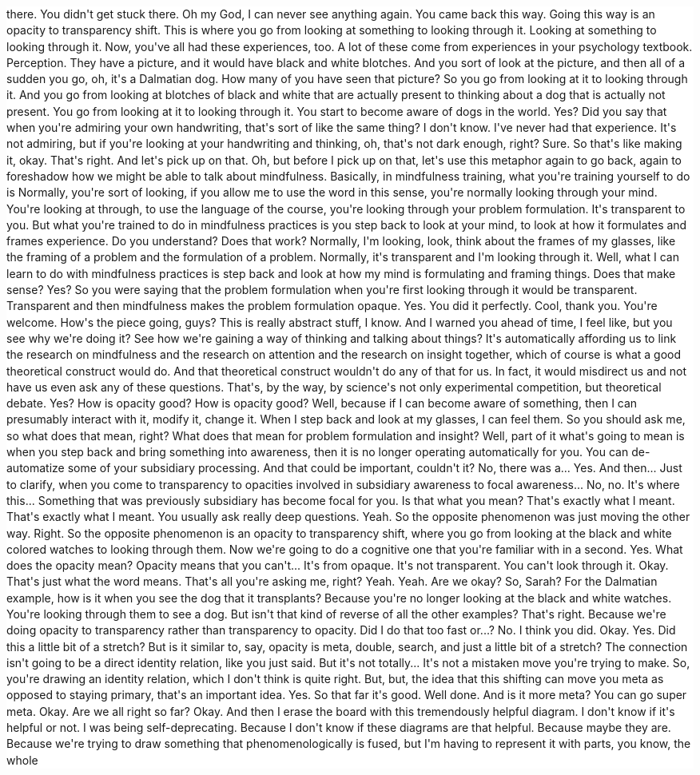 there. You didn't get stuck there. Oh my God, I can never see anything again. You came back this way. Going this way is an opacity to transparency shift. This is where you go from looking at something to looking through it. Looking at something to looking through it. Now, you've all had these experiences, too. A lot of these come from experiences in your psychology textbook. Perception. They have a picture, and it would have black and white blotches. And you sort of look at the picture, and then all of a sudden you go, oh, it's a Dalmatian dog. How many of you have seen that picture? So you go from looking at it to looking through it. And you go from looking at blotches of black and white that are actually present to thinking about a dog that is actually not present. You go from looking at it to looking through it. You start to become aware of dogs in the world. Yes? Did you say that when you're admiring your own handwriting, that's sort of like the same thing? I don't know. I've never had that experience. It's not admiring, but if you're looking at your handwriting and thinking, oh, that's not dark enough, right? Sure. So that's like making it, okay. That's right. And let's pick up on that. Oh, but before I pick up on that, let's use this metaphor again to go back, again to foreshadow how we might be able to talk about mindfulness. Basically, in mindfulness training, what you're training yourself to do is Normally, you're sort of looking, if you allow me to use the word in this sense, you're normally looking through your mind. You're looking at through, to use the language of the course, you're looking through your problem formulation. It's transparent to you. But what you're trained to do in mindfulness practices is you step back to look at your mind, to look at how it formulates and frames experience. Do you understand? Does that work? Normally, I'm looking, look, think about the frames of my glasses, like the framing of a problem and the formulation of a problem. Normally, it's transparent and I'm looking through it. Well, what I can learn to do with mindfulness practices is step back and look at how my mind is formulating and framing things. Does that make sense? Yes? So you were saying that the problem formulation when you're first looking through it would be transparent. Transparent and then mindfulness makes the problem formulation opaque. Yes. You did it perfectly. Cool, thank you. You're welcome. How's the piece going, guys? This is really abstract stuff, I know. And I warned you ahead of time, I feel like, but you see why we're doing it? See how we're gaining a way of thinking and talking about things? It's automatically affording us to link the research on mindfulness and the research on attention and the research on insight together, which of course is what a good theoretical construct would do. And that theoretical construct wouldn't do any of that for us. In fact, it would misdirect us and not have us even ask any of these questions. That's, by the way, by science's not only experimental competition, but theoretical debate. Yes? How is opacity good? How is opacity good? Well, because if I can become aware of something, then I can presumably interact with it, modify it, change it. When I step back and look at my glasses, I can feel them. So you should ask me, so what does that mean, right? What does that mean for problem formulation and insight? Well, part of it what's going to mean is when you step back and bring something into awareness, then it is no longer operating automatically for you. You can de-automatize some of your subsidiary processing. And that could be important, couldn't it? No, there was a... Yes. And then... Just to clarify, when you come to transparency to opacities involved in subsidiary awareness to focal awareness... No, no. It's where this... Something that was previously subsidiary has become focal for you. Is that what you mean? That's exactly what I meant. That's exactly what I meant. You usually ask really deep questions. Yeah. So the opposite phenomenon was just moving the other way. Right. So the opposite phenomenon is an opacity to transparency shift, where you go from looking at the black and white colored watches to looking through them. Now we're going to do a cognitive one that you're familiar with in a second. Yes. What does the opacity mean? Opacity means that you can't... It's from opaque. It's not transparent. You can't look through it. Okay. That's just what the word means. That's all you're asking me, right? Yeah. Yeah. Are we okay? So, Sarah? For the Dalmatian example, how is it when you see the dog that it transplants? Because you're no longer looking at the black and white watches. You're looking through them to see a dog. But isn't that kind of reverse of all the other examples? That's right. Because we're doing opacity to transparency rather than transparency to opacity. Did I do that too fast or...? No. I think you did. Okay. Yes. Did this a little bit of a stretch? But is it similar to, say, opacity is meta, double, search, and just a little bit of a stretch? The connection isn't going to be a direct identity relation, like you just said. But it's not totally... It's not a mistaken move you're trying to make. So, you're drawing an identity relation, which I don't think is quite right. But, but, the idea that this shifting can move you meta as opposed to staying primary, that's an important idea. Yes. So that far it's good. Well done. And is it more meta? You can go super meta. Okay. Are we all right so far? Okay. And then I erase the board with this tremendously helpful diagram. I don't know if it's helpful or not. I was being self-deprecating. Because I don't know if these diagrams are that helpful. Because maybe they are. Because we're trying to draw something that phenomenologically is fused, but I'm having to represent it with parts, you know, the whole